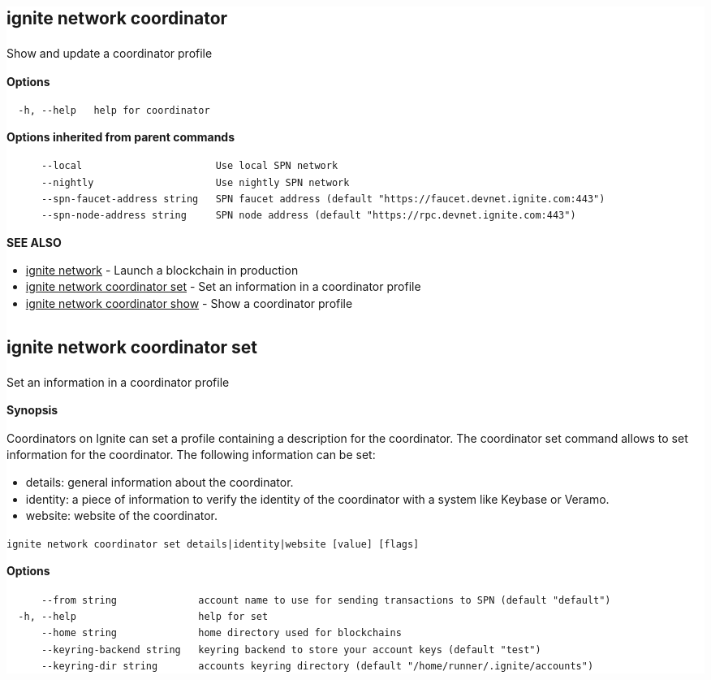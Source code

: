 
## ignite network coordinator

Show and update a coordinator profile

**Options**

```
  -h, --help   help for coordinator
```

**Options inherited from parent commands**

```
      --local                       Use local SPN network
      --nightly                     Use nightly SPN network
      --spn-faucet-address string   SPN faucet address (default "https://faucet.devnet.ignite.com:443")
      --spn-node-address string     SPN node address (default "https://rpc.devnet.ignite.com:443")
```

**SEE ALSO**

* [ignite network](#ignite-network)	 - Launch a blockchain in production
* [ignite network coordinator set](#ignite-network-coordinator-set)	 - Set an information in a coordinator profile
* [ignite network coordinator show](#ignite-network-coordinator-show)	 - Show a coordinator profile


## ignite network coordinator set

Set an information in a coordinator profile

**Synopsis**

Coordinators on Ignite can set a profile containing a description for the coordinator.
The coordinator set command allows to set information for the coordinator.
The following information can be set:
- details: general information about the coordinator.
- identity: a piece of information to verify the identity of the coordinator with a system like Keybase or Veramo.
- website: website of the coordinator.


```
ignite network coordinator set details|identity|website [value] [flags]
```

**Options**

```
      --from string              account name to use for sending transactions to SPN (default "default")
  -h, --help                     help for set
      --home string              home directory used for blockchains
      --keyring-backend string   keyring backend to store your account keys (default "test")
      --keyring-dir string       accounts keyring directory (default "/home/runner/.ignite/accounts")
```
